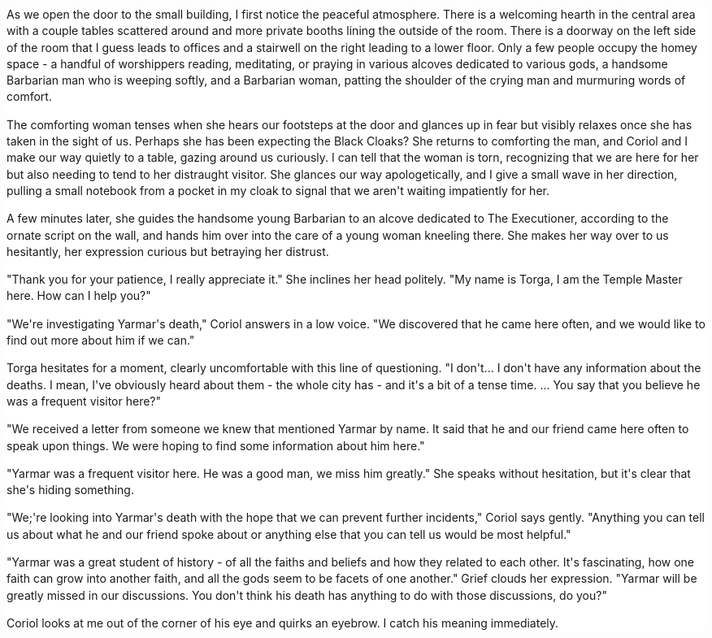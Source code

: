As we open the door to the small building, I first notice the peaceful
atmosphere.  There is a welcoming hearth in the central area with a couple
tables scattered around and more private booths lining the outside of the
room. There is a doorway on the left side of the room that I guess leads to
offices and a stairwell on the right leading to a lower floor. Only a few people
occupy the homey space - a handful of worshippers reading, meditating, or
praying in various alcoves dedicated to various gods, a handsome Barbarian man
who is weeping softly, and a Barbarian woman, patting the shoulder of the crying
man and murmuring words of comfort.

The comforting woman tenses when she hears our footsteps at the door and glances
up in fear but visibly relaxes once she has taken in the sight of us. Perhaps
she has been expecting the Black Cloaks? She returns to comforting the man, and
Coriol and I make our way quietly to a table, gazing around us curiously. I can
tell that the woman is torn, recognizing that we are here for her but also
needing to tend to her distraught visitor. She glances our way apologetically,
and I give a small wave in her direction, pulling a small notebook from a
pocket in my cloak to signal that we aren't waiting impatiently for her.

A few minutes later, she guides the handsome young Barbarian to an alcove
dedicated to The Executioner, according to the ornate script on the wall, and
hands him over into the care of a young woman kneeling there. She makes her way
over to us hesitantly, her expression curious but betraying her distrust.

"Thank you for your patience, I really appreciate it." She inclines her head
politely. "My name is Torga, I am the Temple Master here. How can I help you?"

"We're investigating Yarmar's death," Coriol answers in a low voice. "We
discovered that he came here often, and we would like to find out more about
him if we can."

Torga hesitates for a moment, clearly uncomfortable with this line of
questioning. "I don't... I don't have any information about the deaths. I mean,
I've obviously heard about them - the whole city has - and it's a bit of a tense
time. ... You say that you believe he was a frequent visitor here?"

"We received a letter from someone we knew that mentioned Yarmar by name. It
said that he and our friend came here often to speak upon things. We were hoping
to find some information about him here."

"Yarmar was a frequent visitor here. He was a good man, we miss him greatly."
She speaks without hesitation, but it's clear that she's hiding something.

"We;'re looking into Yarmar's death with the hope that we can prevent further
incidents," Coriol says gently. "Anything you can tell us about what he and our
friend spoke about or anything else that you can tell us would be most helpful."

"Yarmar was a great student of history - of all the faiths and beliefs and how
they related to each other. It's fascinating, how one faith can grow into
another faith, and all the gods seem to be facets of one another." Grief clouds
her expression. "Yarmar will be greatly missed in our discussions. You don't
think his death has anything to do with those discussions, do you?"

Coriol looks at me out of the corner of his eye and quirks an eyebrow. I catch
his meaning immediately.
